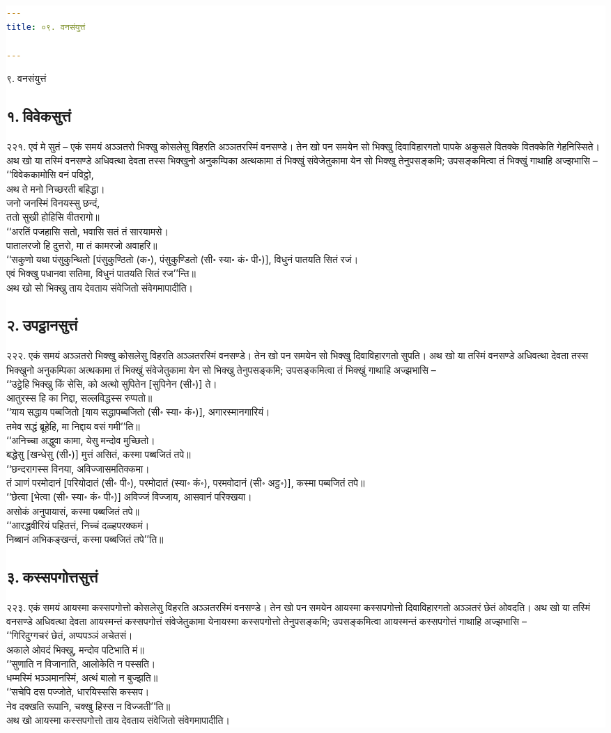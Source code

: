 ```yaml
---
title: ०९. वनसंयुत्तं

---
```

९. वनसंयुत्तं  


## १. विवेकसुत्तं

२२१. एवं मे सुतं – एकं समयं अञ्ञतरो भिक्खु कोसलेसु विहरति अञ्ञतरस्मिं वनसण्डे। तेन खो पन समयेन सो भिक्खु दिवाविहारगतो पापके अकुसले वितक्के वितक्केति गेहनिस्सिते। अथ खो या तस्मिं वनसण्डे अधिवत्था देवता तस्स भिक्खुनो अनुकम्पिका अत्थकामा तं भिक्खुं संवेजेतुकामा येन सो भिक्खु तेनुपसङ्कमि; उपसङ्कमित्वा तं भिक्खुं गाथाहि अज्झभासि –  
‘‘विवेककामोसि वनं पविट्ठो,  
अथ ते मनो निच्छरती बहिद्धा।  
जनो जनस्मिं विनयस्सु छन्दं,  
ततो सुखी होहिसि वीतरागो॥  
‘‘अरतिं पजहासि सतो, भवासि सतं तं सारयामसे।  
पातालरजो हि दुत्तरो, मा तं कामरजो अवाहरि॥  
‘‘सकुणो यथा पंसुकुन्थितो [पंसुकुण्ठितो (क॰), पंसुकुण्डितो (सी॰ स्या॰ कं॰ पी॰)], विधुनं पातयति सितं रजं।  
एवं भिक्खु पधानवा सतिमा, विधुनं पातयति सितं रज’’न्ति॥  
अथ खो सो भिक्खु ताय देवताय संवेजितो संवेगमापादीति।  


## २. उपट्ठानसुत्तं

२२२. एकं समयं अञ्ञतरो भिक्खु कोसलेसु विहरति अञ्ञतरस्मिं वनसण्डे। तेन खो पन समयेन सो भिक्खु दिवाविहारगतो सुपति। अथ खो या तस्मिं वनसण्डे अधिवत्था देवता तस्स भिक्खुनो अनुकम्पिका अत्थकामा तं भिक्खुं संवेजेतुकामा येन सो भिक्खु तेनुपसङ्कमि; उपसङ्कमित्वा तं भिक्खुं गाथाहि अज्झभासि –  
‘‘उट्ठेहि भिक्खु किं सेसि, को अत्थो सुपितेन [सुपिनेन (सी॰)] ते।  
आतुरस्स हि का निद्दा, सल्लविद्धस्स रुप्पतो॥  
‘‘याय सद्धाय पब्बजितो [याय सद्धापब्बजितो (सी॰ स्या॰ कं॰)], अगारस्मानगारियं।  
तमेव सद्धं ब्रूहेहि, मा निद्दाय वसं गमी’’ति॥  
‘‘अनिच्चा अद्धुवा कामा, येसु मन्दोव मुच्छितो।  
बद्धेसु [खन्धेसु (सी॰)] मुत्तं असितं, कस्मा पब्बजितं तपे॥  
‘‘छन्दरागस्स विनया, अविज्जासमतिक्कमा।  
तं ञाणं परमोदानं [परियोदातं (सी॰ पी॰), परमोदातं (स्या॰ कं॰), परमवोदानं (सी॰ अट्ठ॰)], कस्मा पब्बजितं तपे॥  
‘‘छेत्वा [भेत्वा (सी॰ स्या॰ कं॰ पी॰)] अविज्जं विज्जाय, आसवानं परिक्खया।  
असोकं अनुपायासं, कस्मा पब्बजितं तपे॥  
‘‘आरद्धवीरियं पहितत्तं, निच्चं दळ्हपरक्कमं।  
निब्बानं अभिकङ्खन्तं, कस्मा पब्बजितं तपे’’ति॥  


## ३. कस्सपगोत्तसुत्तं

२२३. एकं समयं आयस्मा कस्सपगोत्तो कोसलेसु विहरति अञ्ञतरस्मिं वनसण्डे। तेन खो पन समयेन आयस्मा कस्सपगोत्तो दिवाविहारगतो अञ्ञतरं छेतं ओवदति। अथ खो या तस्मिं वनसण्डे अधिवत्था देवता आयस्मन्तं कस्सपगोत्तं संवेजेतुकामा येनायस्मा कस्सपगोत्तो तेनुपसङ्कमि; उपसङ्कमित्वा आयस्मन्तं कस्सपगोत्तं गाथाहि अज्झभासि –  
‘‘गिरिदुग्गचरं छेतं, अप्पपञ्ञं अचेतसं।  
अकाले ओवदं भिक्खु, मन्दोव पटिभाति मं॥  
‘‘सुणाति न विजानाति, आलोकेति न पस्सति।  
धम्मस्मिं भञ्ञमानस्मिं, अत्थं बालो न बुज्झति॥  
‘‘सचेपि दस पज्जोते, धारयिस्ससि कस्सप।  
नेव दक्खति रूपानि, चक्खु हिस्स न विज्जती’’ति॥  
अथ खो आयस्मा कस्सपगोत्तो ताय देवताय संवेजितो संवेगमापादीति।  
